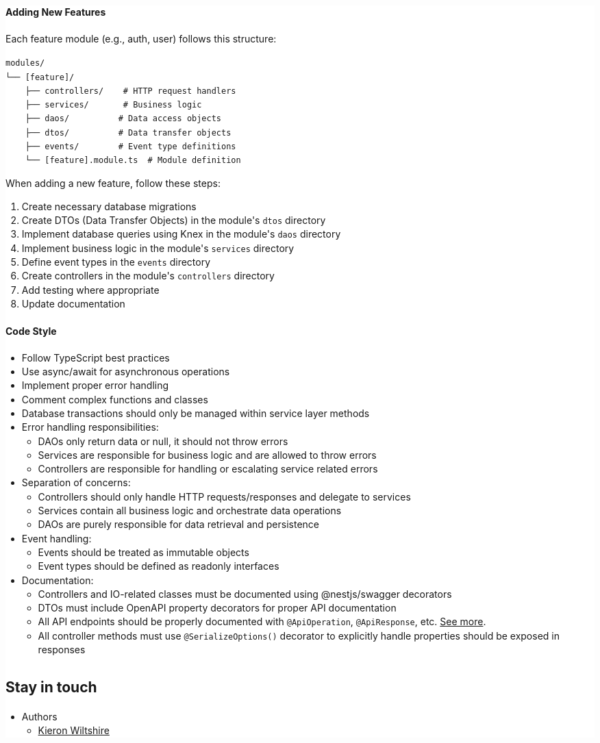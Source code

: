 #### Adding New Features
Each feature module (e.g., auth, user) follows this structure:
```
modules/
└── [feature]/
    ├── controllers/    # HTTP request handlers
    ├── services/       # Business logic
    ├── daos/          # Data access objects
    ├── dtos/          # Data transfer objects
    ├── events/        # Event type definitions
    └── [feature].module.ts  # Module definition
```

When adding a new feature, follow these steps:
1. Create necessary database migrations
2. Create DTOs (Data Transfer Objects) in the module's `dtos` directory
3. Implement database queries using Knex in the module's `daos` directory
4. Implement business logic in the module's `services` directory
5. Define event types in the `events` directory
6. Create controllers in the module's `controllers` directory
7. Add testing where appropriate
8. Update documentation

#### Code Style
- Follow TypeScript best practices
- Use async/await for asynchronous operations
- Implement proper error handling
- Comment complex functions and classes
- Database transactions should only be managed within service layer methods
- Error handling responsibilities:
  - DAOs only return data or null, it should not throw errors
  - Services are responsible for business logic and are allowed to throw errors
  - Controllers are responsible for handling or escalating service related errors
- Separation of concerns:
  - Controllers should only handle HTTP requests/responses and delegate to services
  - Services contain all business logic and orchestrate data operations
  - DAOs are purely responsible for data retrieval and persistence
- Event handling:
  - Events should be treated as immutable objects
  - Event types should be defined as readonly interfaces
- Documentation:
  - Controllers and IO-related classes must be documented using @nestjs/swagger decorators
  - DTOs must include OpenAPI property decorators for proper API documentation
  - All API endpoints should be properly documented with `@ApiOperation`, `@ApiResponse`, etc. [See more](https://docs.nestjs.com/openapi/introduction).
  - All controller methods must use `@SerializeOptions()` decorator to explicitly handle properties should be exposed in responses

## Stay in touch

- Authors
    - [Kieron Wiltshire](mailto:kieron.wiltshire@outlook.com)

